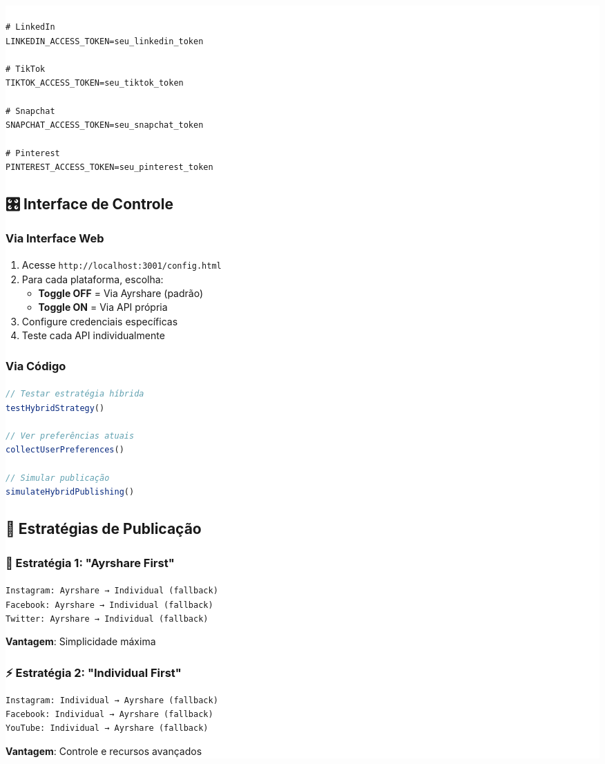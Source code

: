 ```env

# LinkedIn
LINKEDIN_ACCESS_TOKEN=seu_linkedin_token

# TikTok
TIKTOK_ACCESS_TOKEN=seu_tiktok_token

# Snapchat
SNAPCHAT_ACCESS_TOKEN=seu_snapchat_token

# Pinterest
PINTEREST_ACCESS_TOKEN=seu_pinterest_token
```

## 🎛️ Interface de Controle

### Via Interface Web
1. Acesse `http://localhost:3001/config.html`
2. Para cada plataforma, escolha:
   - **Toggle OFF** = Via Ayrshare (padrão)
   - **Toggle ON** = Via API própria
3. Configure credenciais específicas
4. Teste cada API individualmente

### Via Código
```javascript
// Testar estratégia híbrida
testHybridStrategy()

// Ver preferências atuais
collectUserPreferences()

// Simular publicação
simulateHybridPublishing()
```

## 🚀 Estratégias de Publicação

### 🎯 Estratégia 1: "Ayrshare First"
```
Instagram: Ayrshare → Individual (fallback)
Facebook: Ayrshare → Individual (fallback)
Twitter: Ayrshare → Individual (fallback)
```
**Vantagem**: Simplicidade máxima

### ⚡ Estratégia 2: "Individual First"  
```
Instagram: Individual → Ayrshare (fallback)
Facebook: Individual → Ayrshare (fallback)
YouTube: Individual → Ayrshare (fallback)
```
**Vantagem**: Controle e recursos avançados
